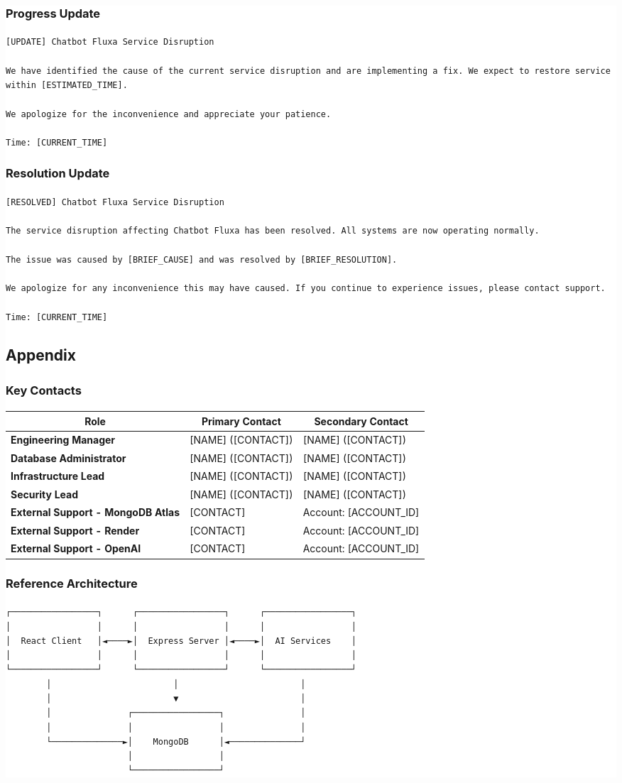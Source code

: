 ### Progress Update

```
[UPDATE] Chatbot Fluxa Service Disruption

We have identified the cause of the current service disruption and are implementing a fix. We expect to restore service within [ESTIMATED_TIME].

We apologize for the inconvenience and appreciate your patience.

Time: [CURRENT_TIME]
```

### Resolution Update

```
[RESOLVED] Chatbot Fluxa Service Disruption

The service disruption affecting Chatbot Fluxa has been resolved. All systems are now operating normally.

The issue was caused by [BRIEF_CAUSE] and was resolved by [BRIEF_RESOLUTION].

We apologize for any inconvenience this may have caused. If you continue to experience issues, please contact support.

Time: [CURRENT_TIME]
```

## Appendix

### Key Contacts

| Role | Primary Contact | Secondary Contact |
|------|----------------|-------------------|
| **Engineering Manager** | [NAME] ([CONTACT]) | [NAME] ([CONTACT]) |
| **Database Administrator** | [NAME] ([CONTACT]) | [NAME] ([CONTACT]) |
| **Infrastructure Lead** | [NAME] ([CONTACT]) | [NAME] ([CONTACT]) |
| **Security Lead** | [NAME] ([CONTACT]) | [NAME] ([CONTACT]) |
| **External Support - MongoDB Atlas** | [CONTACT] | Account: [ACCOUNT_ID] |
| **External Support - Render** | [CONTACT] | Account: [ACCOUNT_ID] |
| **External Support - OpenAI** | [CONTACT] | Account: [ACCOUNT_ID] |

### Reference Architecture

```
┌─────────────────┐      ┌─────────────────┐      ┌─────────────────┐
│                 │      │                 │      │                 │
│  React Client   │◄────►│  Express Server │◄────►│  AI Services    │
│                 │      │                 │      │                 │
└─────────────────┘      └─────────────────┘      └─────────────────┘
        │                        │                        │
        │                        ▼                        │
        │               ┌─────────────────┐               │
        │               │                 │               │
        └──────────────►│    MongoDB      │◄──────────────┘
                        │                 │
                        └─────────────────┘
```
